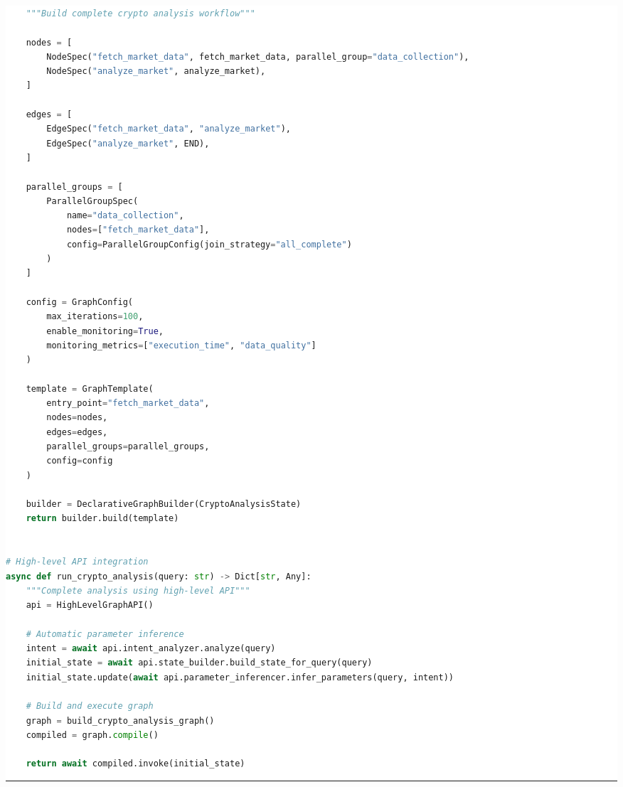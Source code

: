 ```python
    """Build complete crypto analysis workflow"""

    nodes = [
        NodeSpec("fetch_market_data", fetch_market_data, parallel_group="data_collection"),
        NodeSpec("analyze_market", analyze_market),
    ]

    edges = [
        EdgeSpec("fetch_market_data", "analyze_market"),
        EdgeSpec("analyze_market", END),
    ]

    parallel_groups = [
        ParallelGroupSpec(
            name="data_collection",
            nodes=["fetch_market_data"],
            config=ParallelGroupConfig(join_strategy="all_complete")
        )
    ]

    config = GraphConfig(
        max_iterations=100,
        enable_monitoring=True,
        monitoring_metrics=["execution_time", "data_quality"]
    )

    template = GraphTemplate(
        entry_point="fetch_market_data",
        nodes=nodes,
        edges=edges,
        parallel_groups=parallel_groups,
        config=config
    )

    builder = DeclarativeGraphBuilder(CryptoAnalysisState)
    return builder.build(template)


# High-level API integration
async def run_crypto_analysis(query: str) -> Dict[str, Any]:
    """Complete analysis using high-level API"""
    api = HighLevelGraphAPI()

    # Automatic parameter inference
    intent = await api.intent_analyzer.analyze(query)
    initial_state = await api.state_builder.build_state_for_query(query)
    initial_state.update(await api.parameter_inferencer.infer_parameters(query, intent))

    # Build and execute graph
    graph = build_crypto_analysis_graph()
    compiled = graph.compile()

    return await compiled.invoke(initial_state)
```

---